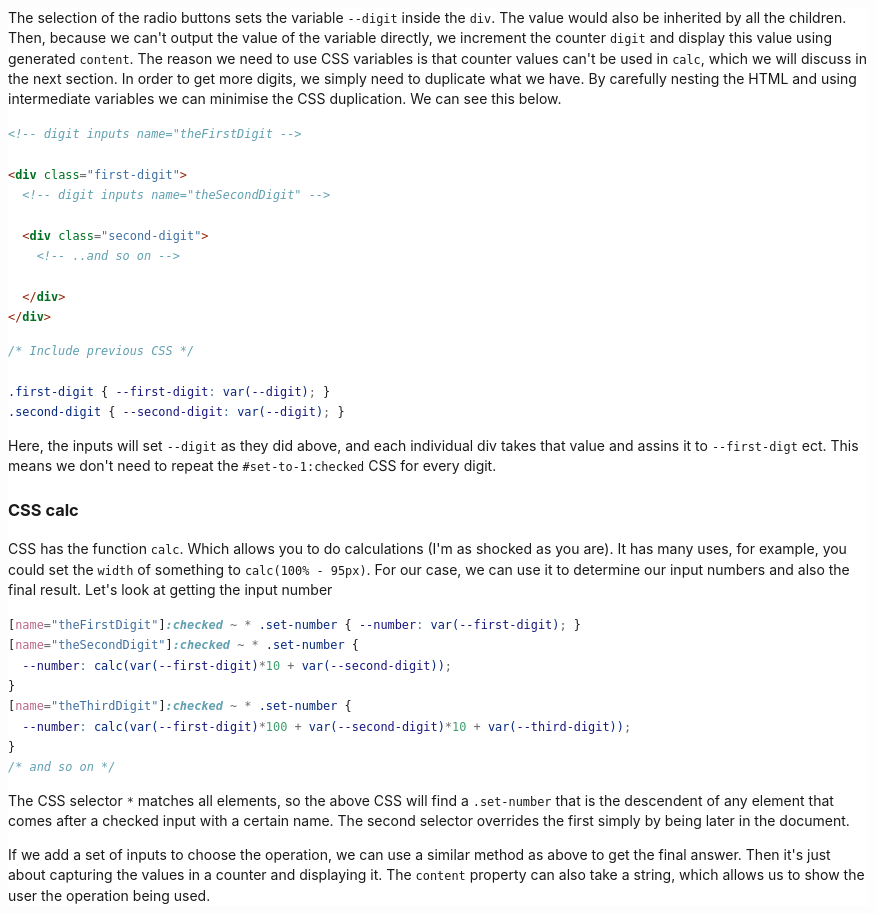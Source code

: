 The selection of the radio buttons sets the variable `--digit` inside the `div`. The value would also be inherited by all the children. Then, because we can't output the value of the variable directly, we increment the counter `digit` and display this value using generated `content`. The reason we need to use CSS variables is that counter values can't be used in `calc`, which we will discuss in the next section. In order to get more digits, we simply need to duplicate what we have. By carefully nesting the HTML and using intermediate variables we can minimise the CSS duplication. We can see this below.

~~~html
<!-- digit inputs name="theFirstDigit -->

<div class="first-digit">
  <!-- digit inputs name="theSecondDigit" -->

  <div class="second-digit">
    <!-- ..and so on -->
    
  </div>
</div>
~~~
~~~css
/* Include previous CSS */

.first-digit { --first-digit: var(--digit); }
.second-digit { --second-digit: var(--digit); }
~~~

Here, the inputs will set `--digit` as they did above, and each individual div takes that value and assins it to `--first-digt` ect. This means we don't need to repeat the `#set-to-1:checked` CSS for every digit.

### CSS calc

CSS has the function `calc`. Which allows you to do calculations (I'm as shocked as you are). It has many uses, for example, you could set the `width` of something to `calc(100% - 95px)`. For our case, we can use it to determine our input numbers and also the final result. Let's look at getting the input number

~~~css
[name="theFirstDigit"]:checked ~ * .set-number { --number: var(--first-digit); }
[name="theSecondDigit"]:checked ~ * .set-number {  
  --number: calc(var(--first-digit)*10 + var(--second-digit)); 
}
[name="theThirdDigit"]:checked ~ * .set-number {  
  --number: calc(var(--first-digit)*100 + var(--second-digit)*10 + var(--third-digit)); 
}
/* and so on */
~~~

The CSS selector `*` matches all elements, so the above CSS will find a `.set-number` that is the descendent of any element that comes after a checked input with a certain name. The second selector overrides the first simply by being later in the document. 

If we add a set of inputs to choose the operation, we can use a similar method as above to get the final answer. Then it's just about capturing the values in a counter and displaying it. The `content` property can also take a string, which allows us to show the user the operation being used.
